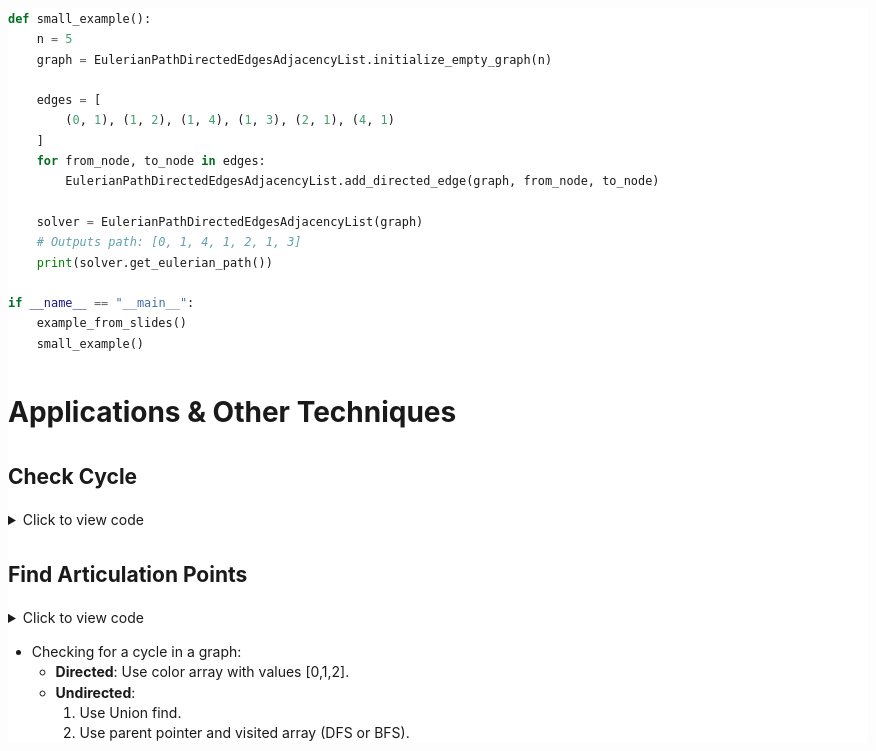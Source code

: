 ```Python
def small_example():
    n = 5
    graph = EulerianPathDirectedEdgesAdjacencyList.initialize_empty_graph(n)

    edges = [
        (0, 1), (1, 2), (1, 4), (1, 3), (2, 1), (4, 1)
    ]
    for from_node, to_node in edges:
        EulerianPathDirectedEdgesAdjacencyList.add_directed_edge(graph, from_node, to_node)

    solver = EulerianPathDirectedEdgesAdjacencyList(graph)
    # Outputs path: [0, 1, 4, 1, 2, 1, 3]
    print(solver.get_eulerian_path())

if __name__ == "__main__":
    example_from_slides()
    small_example()
```

# Applications & Other Techniques

## Check Cycle

<details><summary>Click to view code</summary></details>

## Find Articulation Points

<details><summary>Click to view code</summary></details>

- Checking for a cycle in a graph:
    - __Directed__: Use color array with values [0,1,2].
    - __Undirected__:
        1. Use Union find.
        2. Use parent pointer and visited array (DFS or BFS).
